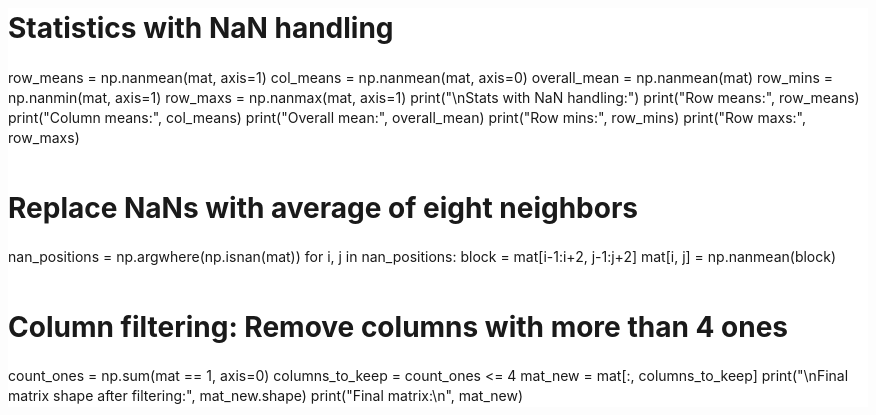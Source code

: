 # Statistics with NaN handling

row_means = np.nanmean(mat, axis=1) col_means = np.nanmean(mat, axis=0) overall_mean = np.nanmean(mat) row_mins = np.nanmin(mat, axis=1) row_maxs = np.nanmax(mat, axis=1) print("\\nStats with NaN handling:") print("Row means:", row_means) print("Column means:", col_means) print("Overall mean:", overall_mean) print("Row mins:", row_mins) print("Row maxs:", row_maxs)

# Replace NaNs with average of eight neighbors

nan_positions = np.argwhere(np.isnan(mat)) for i, j in nan_positions: block = mat\[i-1:i+2, j-1:j+2\] mat\[i, j\] = np.nanmean(block)

# Column filtering: Remove columns with more than 4 ones

count_ones = np.sum(mat == 1, axis=0) columns_to_keep = count_ones &lt;= 4 mat_new = mat\[:, columns_to_keep\] print("\\nFinal matrix shape after filtering:", mat_new.shape) print("Final matrix:\\n", mat_new)